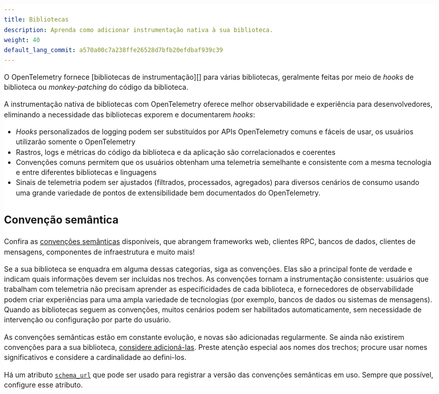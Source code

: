 ```yaml
---
title: Bibliotecas
description: Aprenda como adicionar instrumentação nativa à sua biblioteca.
weight: 40
default_lang_commit: a570a00c7a238ffe26528d7bfb20efdbaf939c39
---
```


O OpenTelemetry fornece [bibliotecas de instrumentação][] para várias
bibliotecas, geralmente feitas por meio de _hooks_ de biblioteca ou
_monkey-patching_ do código da biblioteca.

A instrumentação nativa de bibliotecas com OpenTelemetry oferece melhor
observabilidade e experiência para desenvolvedores, eliminando a necessidade das
bibliotecas exporem e documentarem _hooks_:

- _Hooks_ personalizados de logging podem ser substituídos por APIs
  OpenTelemetry comuns e fáceis de usar, os usuários utilizarão somente o
  OpenTelemetry
- Rastros, logs e métricas do código da biblioteca e da aplicação são
  correlacionados e coerentes
- Convenções comuns permitem que os usuários obtenham uma telemetria semelhante
  e consistente com a mesma tecnologia e entre diferentes bibliotecas e
  linguagens
- Sinais de telemetria podem ser ajustados (filtrados, processados, agregados)
  para diversos cenários de consumo usando uma grande variedade de pontos de
  extensibilidade bem documentados do OpenTelemetry.

## Convenção semântica

Confira as [convenções semânticas](/docs/specs/semconv/general/trace/)
disponíveis, que abrangem frameworks web, clientes RPC, bancos de dados,
clientes de mensagens, componentes de infraestrutura e muito mais!

Se a sua biblioteca se enquadra em alguma dessas categorias, siga as convenções.
Elas são a principal fonte de verdade e indicam quais informações devem ser
incluídas nos trechos. As convenções tornam a instrumentação consistente:
usuários que trabalham com telemetria não precisam aprender as especificidades
de cada biblioteca, e fornecedores de observabilidade podem criar experiências
para uma ampla variedade de tecnologias (por exemplo, bancos de dados ou
sistemas de mensagens). Quando as bibliotecas seguem as convenções, muitos
cenários podem ser habilitados automaticamente, sem necessidade de intervenção
ou configuração por parte do usuário.

As convenções semânticas estão em constante evolução, e novas são adicionadas
regularmente. Se ainda não existirem convenções para a sua biblioteca,
[considere adicioná-las](https://github.com/open-telemetry/semantic-conventions/issues).
Preste atenção especial aos nomes dos trechos; procure usar nomes significativos
e considere a cardinalidade ao defini-los.

Há um atributo [`schema_url`](/docs/specs/otel/schemas/#schema-url) que pode ser
usado para registrar a versão das convenções semânticas em uso. Sempre que
possível, configure esse atributo.


[span events]: /docs/specs/otel/trace/api/#add-events